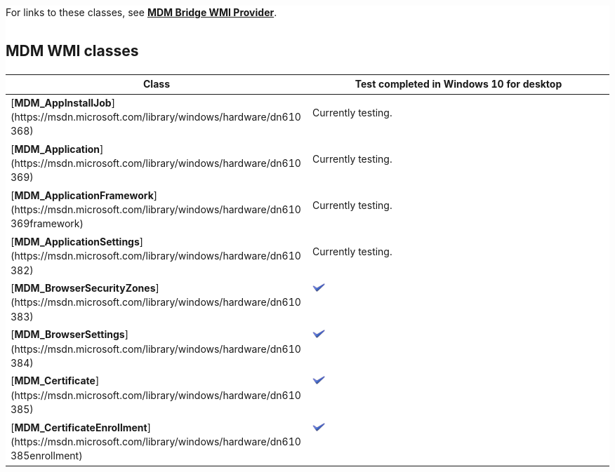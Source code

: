 
For links to these classes, see [**MDM Bridge WMI Provider**](https://msdn.microsoft.com/library/windows/hardware/dn905224).

## MDM WMI classes


<table>
<colgroup>
<col width="50%" />
<col width="50%" />
</colgroup>
<thead>
<tr class="header">
<th>Class</th>
<th>Test completed in Windows 10 for desktop</th>
</tr>
</thead>
<tbody>
<tr class="odd">
<td>[<strong>MDM_AppInstallJob</strong>](https://msdn.microsoft.com/library/windows/hardware/dn610368)</td>
<td><p>Currently testing.</p></td>
</tr>
<tr class="even">
<td>[<strong>MDM_Application</strong>](https://msdn.microsoft.com/library/windows/hardware/dn610369)</td>
<td><p>Currently testing.</p></td>
</tr>
<tr class="odd">
<td>[<strong>MDM_ApplicationFramework</strong>](https://msdn.microsoft.com/library/windows/hardware/dn610369framework)</td>
<td><p>Currently testing.</p></td>
</tr>
<tr class="even">
<td>[<strong>MDM_ApplicationSettings</strong>](https://msdn.microsoft.com/library/windows/hardware/dn610382)</td>
<td><p>Currently testing.</p></td>
</tr>
<tr class="odd">
<td>[<strong>MDM_BrowserSecurityZones</strong>](https://msdn.microsoft.com/library/windows/hardware/dn610383)</td>
<td><img src="images/checkmark.png" alt="cross mark" /></td>
</tr>
<tr class="even">
<td>[<strong>MDM_BrowserSettings</strong>](https://msdn.microsoft.com/library/windows/hardware/dn610384)</td>
<td><img src="images/checkmark.png" alt="cross mark" /></td>
</tr>
<tr class="odd">
<td>[<strong>MDM_Certificate</strong>](https://msdn.microsoft.com/library/windows/hardware/dn610385)</td>
<td><img src="images/checkmark.png" alt="cross mark" /></td>
</tr>
<tr class="even">
<td>[<strong>MDM_CertificateEnrollment</strong>](https://msdn.microsoft.com/library/windows/hardware/dn610385enrollment)</td>
<td><img src="images/checkmark.png" alt="cross mark" /></td>